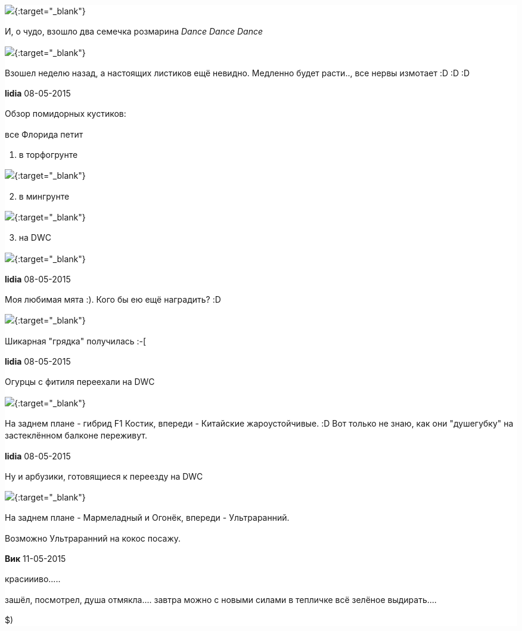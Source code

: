 [![](/imagehost2/thumbs/img2343.jpg)](https://t.me/ponics_ru_files/13875){:target="_blank"}

И, о чудо, взошло два семечка розмарина *Dance* *Dance* *Dance*

[![](/imagehost2/thumbs/img2345.jpg)](https://t.me/ponics_ru_files/13876){:target="_blank"}

Взошел неделю назад, а настоящих листиков ещё невидно. Медленно будет расти.., все нервы измотает :D :D :D


**lidia** 08-05-2015

Обзор помидорных кустиков:

все Флорида петит

1) в торфогрунте

[![](/imagehost2/thumbs/img2333.jpg)](https://t.me/ponics_ru_files/13877){:target="_blank"}

2) в мингрунте

[![](/imagehost2/thumbs/img2344.jpg)](https://t.me/ponics_ru_files/13878){:target="_blank"}

3) на DWC 

[![](/imagehost2/thumbs/img2338.jpg)](https://t.me/ponics_ru_files/13879){:target="_blank"}


**lidia** 08-05-2015

Моя любимая мята :). Кого бы ею ещё наградить? :D

[![](/imagehost2/thumbs/img2334.jpg)](https://t.me/ponics_ru_files/13880){:target="_blank"}

Шикарная "грядка" получилась :-[


**lidia** 08-05-2015

Огурцы с фитиля переехали на DWC

[![](/imagehost2/thumbs/img2342.jpg)](https://t.me/ponics_ru_files/13881){:target="_blank"}

На заднем плане - гибрид F1 Костик, впереди - Китайские жароустойчивые. :D Вот только не знаю, как они "душегубку" на застеклённом балконе переживут.


**lidia** 08-05-2015

Ну и арбузики, готовящиеся к переезду на DWC

[![](/imagehost2/thumbs/img2350.jpg)](https://t.me/ponics_ru_files/13882){:target="_blank"} 

На заднем плане - Мармеладный и Огонёк, впереди - Ультраранний.

Возможно Ультраранний на кокос посажу.


**Вик** 11-05-2015

красиииво..... 

зашёл, посмотрел, душа отмякла.... завтра можно с новыми силами в тепличке всё зелёное выдирать....

$)
